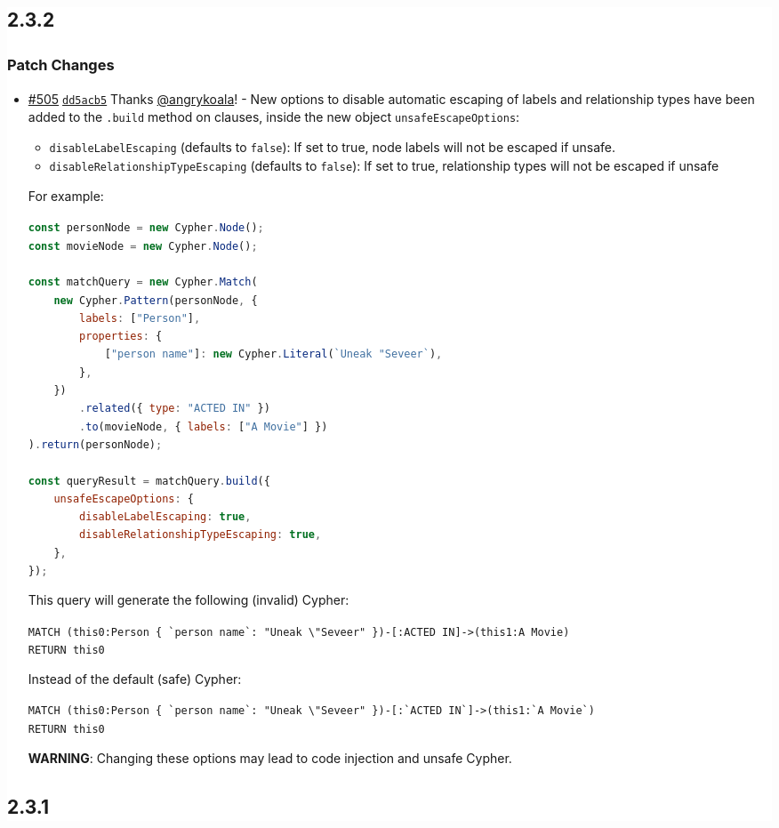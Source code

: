 ## 2.3.2

### Patch Changes

- [#505](https://github.com/neo4j/cypher-builder/pull/505) [`dd5acb5`](https://github.com/neo4j/cypher-builder/commit/dd5acb54d872053973fc289c09364f037dfc2d6b) Thanks [@angrykoala](https://github.com/angrykoala)! - New options to disable automatic escaping of labels and relationship types have been added to the `.build` method on clauses, inside the new object `unsafeEscapeOptions`:
    - `disableLabelEscaping` (defaults to `false`): If set to true, node labels will not be escaped if unsafe.
    - `disableRelationshipTypeEscaping` (defaults to `false`): If set to true, relationship types will not be escaped if unsafe

    For example:

    ```js
    const personNode = new Cypher.Node();
    const movieNode = new Cypher.Node();

    const matchQuery = new Cypher.Match(
        new Cypher.Pattern(personNode, {
            labels: ["Person"],
            properties: {
                ["person name"]: new Cypher.Literal(`Uneak "Seveer`),
            },
        })
            .related({ type: "ACTED IN" })
            .to(movieNode, { labels: ["A Movie"] })
    ).return(personNode);

    const queryResult = matchQuery.build({
        unsafeEscapeOptions: {
            disableLabelEscaping: true,
            disableRelationshipTypeEscaping: true,
        },
    });
    ```

    This query will generate the following (invalid) Cypher:

    ```
    MATCH (this0:Person { `person name`: "Uneak \"Seveer" })-[:ACTED IN]->(this1:A Movie)
    RETURN this0
    ```

    Instead of the default (safe) Cypher:

    ```cypher
    MATCH (this0:Person { `person name`: "Uneak \"Seveer" })-[:`ACTED IN`]->(this1:`A Movie`)
    RETURN this0
    ```

    **WARNING**: Changing these options may lead to code injection and unsafe Cypher.

## 2.3.1
